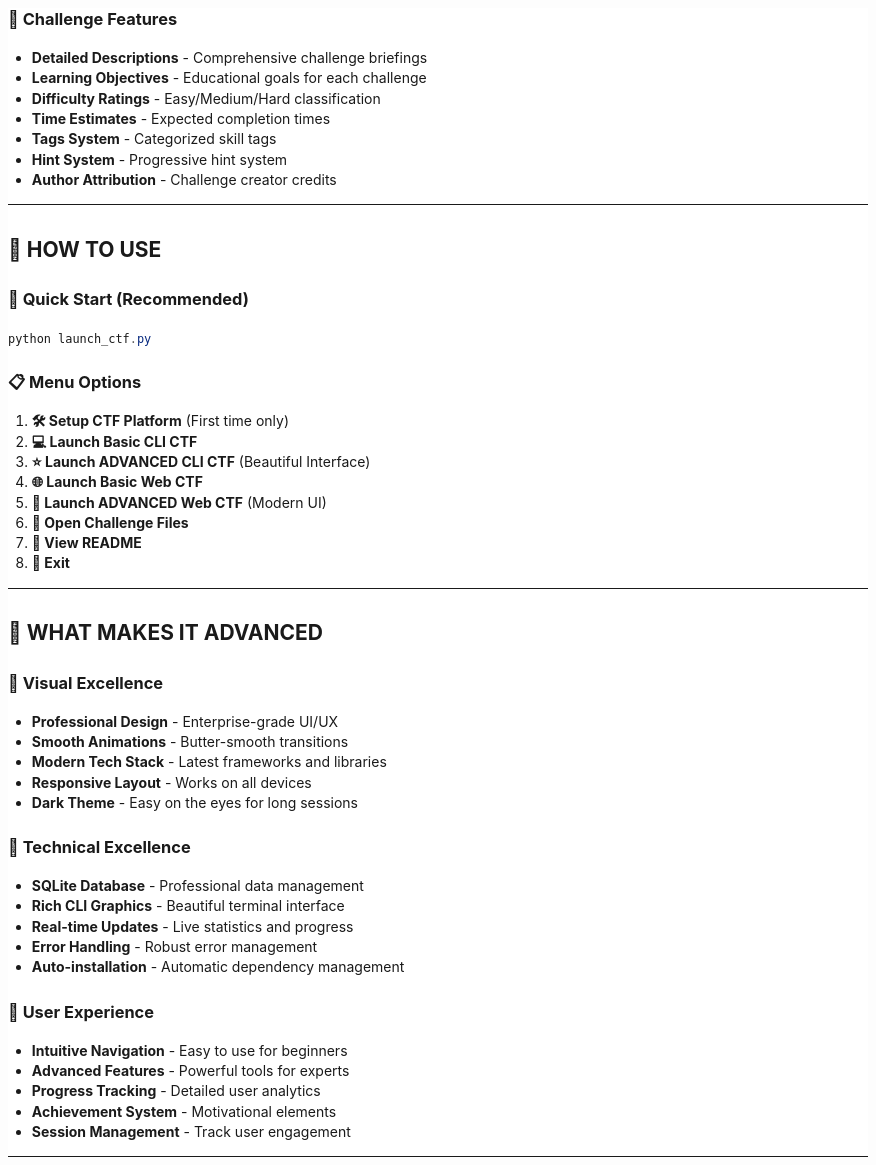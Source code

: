 ### 📝 **Challenge Features**
- **Detailed Descriptions** - Comprehensive challenge briefings
- **Learning Objectives** - Educational goals for each challenge
- **Difficulty Ratings** - Easy/Medium/Hard classification
- **Time Estimates** - Expected completion times
- **Tags System** - Categorized skill tags
- **Hint System** - Progressive hint system
- **Author Attribution** - Challenge creator credits

---

## 🚀 **HOW TO USE**

### 🎯 **Quick Start (Recommended)**
```powershell
python launch_ctf.py
```

### 📋 **Menu Options**
1. **🛠️ Setup CTF Platform** (First time only)
2. **💻 Launch Basic CLI CTF** 
3. **⭐ Launch ADVANCED CLI CTF** (Beautiful Interface)
4. **🌐 Launch Basic Web CTF**
5. **🌟 Launch ADVANCED Web CTF** (Modern UI)
6. **📁 Open Challenge Files**
7. **📖 View README**
8. **🚪 Exit**

---

## 🌟 **WHAT MAKES IT ADVANCED**

### 🎨 **Visual Excellence**
- **Professional Design** - Enterprise-grade UI/UX
- **Smooth Animations** - Butter-smooth transitions
- **Modern Tech Stack** - Latest frameworks and libraries
- **Responsive Layout** - Works on all devices
- **Dark Theme** - Easy on the eyes for long sessions

### 🚀 **Technical Excellence**
- **SQLite Database** - Professional data management
- **Rich CLI Graphics** - Beautiful terminal interface
- **Real-time Updates** - Live statistics and progress
- **Error Handling** - Robust error management
- **Auto-installation** - Automatic dependency management

### 🎯 **User Experience**
- **Intuitive Navigation** - Easy to use for beginners
- **Advanced Features** - Powerful tools for experts
- **Progress Tracking** - Detailed user analytics
- **Achievement System** - Motivational elements
- **Session Management** - Track user engagement

---